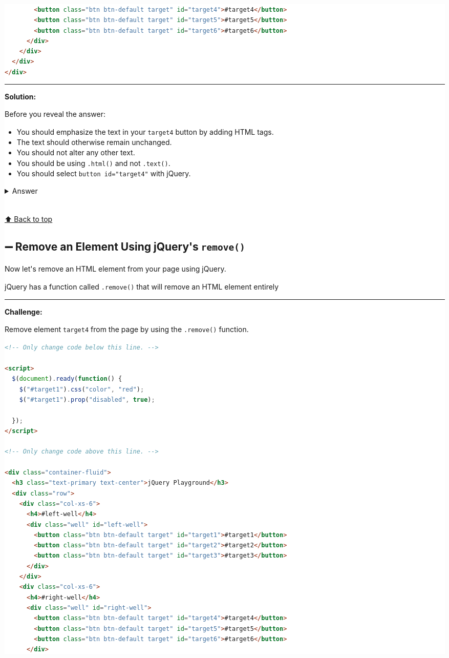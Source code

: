 ```html
        <button class="btn btn-default target" id="target4">#target4</button>
        <button class="btn btn-default target" id="target5">#target5</button>
        <button class="btn btn-default target" id="target6">#target6</button>
      </div>
    </div>
  </div>
</div>
```

---

**Solution:**

Before you reveal the answer: 

- You should emphasize the text in your `target4` button by adding HTML tags.
- The text should otherwise remain unchanged.
- You should not alter any other text.
- You should be using `.html()` and not `.text()`.
- You should select `button id="target4"` with jQuery.

<details><summary>Answer</summary></details>

<br>[⬆ Back to top](#table-of-contents)

## ➖ Remove an Element Using jQuery's `remove()`

Now let's remove an HTML element from your page using jQuery.

jQuery has a function called `.remove()` that will remove an HTML element entirely

---
**Challenge:**

Remove element `target4` from the page by using the `.remove()` function.

```html
<!-- Only change code below this line. -->

<script>
  $(document).ready(function() {
    $("#target1").css("color", "red");
    $("#target1").prop("disabled", true);

  });
</script>

<!-- Only change code above this line. -->

<div class="container-fluid">
  <h3 class="text-primary text-center">jQuery Playground</h3>
  <div class="row">
    <div class="col-xs-6">
      <h4>#left-well</h4>
      <div class="well" id="left-well">
        <button class="btn btn-default target" id="target1">#target1</button>
        <button class="btn btn-default target" id="target2">#target2</button>
        <button class="btn btn-default target" id="target3">#target3</button>
      </div>
    </div>
    <div class="col-xs-6">
      <h4>#right-well</h4>
      <div class="well" id="right-well">
        <button class="btn btn-default target" id="target4">#target4</button>
        <button class="btn btn-default target" id="target5">#target5</button>
        <button class="btn btn-default target" id="target6">#target6</button>
      </div>
```